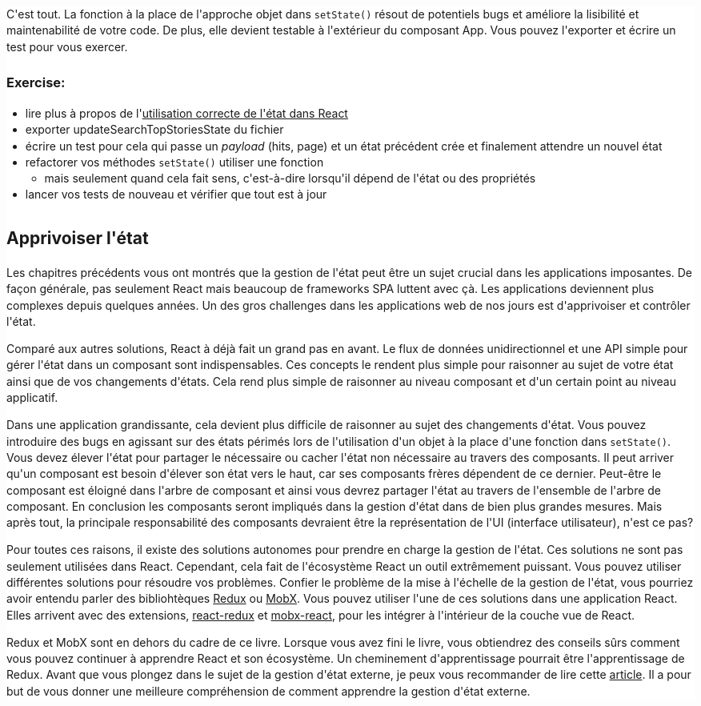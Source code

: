 C'est tout. La fonction à la place de l'approche objet dans `setState()` résout de potentiels bugs et améliore la lisibilité et maintenabilité de votre code. De plus, elle devient testable à l'extérieur du composant App. Vous pouvez l'exporter et écrire un test pour vous exercer.

### Exercise:

* lire plus à propos de l'[utilisation correcte de l'état dans React](https://reactjs.org/docs/state-and-lifecycle.html#using-state-correctly)
* exporter updateSearchTopStoriesState du fichier
 * écrire un test pour cela qui passe un *payload* (hits, page) et un état précédent crée et finalement attendre un nouvel état
* refactorer vos méthodes `setState()` utiliser une fonction
  * mais seulement quand cela fait sens, c'est-à-dire lorsqu'il dépend de l'état ou des propriétés
* lancer vos tests de nouveau et vérifier que tout est à jour

## Apprivoiser l'état

Les chapitres précédents vous ont montrés que la gestion de l'état peut être un sujet crucial dans les applications imposantes. De façon générale, pas seulement React mais beaucoup de frameworks SPA luttent avec çà. Les applications deviennent plus complexes depuis quelques années. Un des gros challenges dans les applications web de nos jours est d'apprivoiser et contrôler l'état.

Comparé aux autres solutions, React à déjà fait un grand pas en avant. Le flux de données unidirectionnel et une API simple pour gérer l'état dans un composant sont indispensables. Ces concepts le rendent plus simple pour raisonner au sujet de votre état ainsi que de vos changements d'états. Cela rend plus simple de raisonner au niveau composant et d'un certain point au niveau applicatif.

Dans une application grandissante, cela devient plus difficile de raisonner au sujet des changements d'état. Vous pouvez introduire des bugs en agissant sur des états périmés lors de l'utilisation d'un objet à la place d'une fonction dans `setState()`. Vous devez élever l'état pour partager le nécessaire ou cacher l'état non nécessaire au travers des composants. Il peut arriver qu'un composant est besoin d'élever son état vers le haut, car ses composants frères dépendent de ce dernier. Peut-être le composant est éloigné dans l'arbre de composant et ainsi vous devrez partager l'état au travers de l'ensemble de l'arbre de composant. En conclusion les composants seront impliqués dans la gestion d'état dans de bien plus grandes mesures. Mais après tout, la principale responsabilité des composants devraient être la représentation de l'UI (interface utilisateur), n'est ce pas?

Pour toutes ces raisons, il existe des solutions autonomes pour prendre en charge la gestion de l'état. Ces solutions ne sont pas seulement utilisées dans React. Cependant, cela fait de l'écosystème React un outil extrêmement puissant. Vous pouvez utiliser différentes solutions pour résoudre vos problèmes. Confier le problème de la mise à l'échelle de la gestion de l'état, vous pourriez avoir entendu parler des bibliohtèques [Redux](http://redux.js.org/docs/introduction/) ou [MobX](https://mobx.js.org/). Vous pouvez utiliser l'une de ces solutions dans une application React. Elles arrivent avec des extensions, [react-redux](https://github.com/reactjs/react-redux) et [mobx-react](https://github.com/mobxjs/mobx-react), pour les intégrer à l'intérieur de la couche vue de React.

Redux et MobX sont en dehors du cadre de ce livre. Lorsque vous avez fini le livre, vous obtiendrez des conseils sûrs comment vous pouvez continuer à apprendre React et son écosystème. Un cheminement d'apprentissage pourrait être l'apprentissage de Redux. Avant que vous plongez dans le sujet de la gestion d'état externe, je peux vous recommander de lire cette [article](https://www.robinwieruch.de/redux-mobx-confusion/). Il a pour but de vous donner une meilleure compréhension de comment apprendre la gestion d'état externe.
